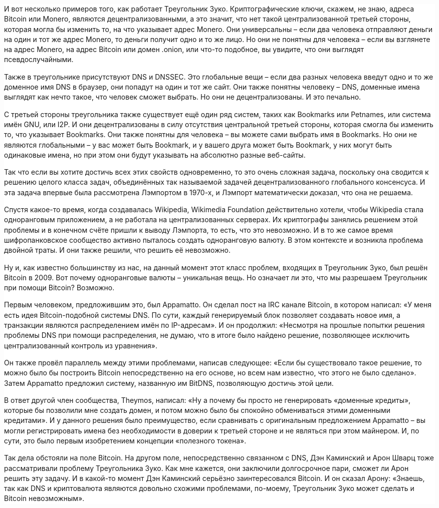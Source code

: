 И вот несколько примеров того, как работает Треугольник Зуко. Криптографические ключи, скажем, не знаю, адреса Bitcoin или Monero, являются децентрализованными, а это значит, что нет такой централизованной третьей стороны, которая могла бы изменить то, на что указывает адрес Monero. Они универсальны – если два человека отправляют деньги на один и тот же адрес Monero, то деньги получит одно и то же лицо. Но они не понятны для человека – если вы взглянете на адрес Monero, на адрес Bitcoin или домен .onion, или что-то подобное, вы увидите, что они выглядят псевдослучайными.

Также в треугольнике присутствуют DNS и DNSSEC. Это глобальные вещи – если два разных человека введут одно и то же доменное имя DNS в браузер, они попадут на один и тот же сайт. Они также понятны человеку – DNS, доменные имена выглядят как нечто такое, что человек сможет выбрать. Но они не децентрализованы. И это печально.

С третьей стороны треугольника также существует ещё один ряд систем, таких как Bookmarks или Petnames, или система имён GNU, или I2P. И они децентрализованы в силу отсутствия центральной третьей стороны, которая смогла бы изменить то, что указывает Bookmarks. Они также понятны для человека – вы можете сами выбрать имя в Bookmarks. Но они не являются глобальными – у вас может быть Bookmark, и у вашего друга может быть Bookmark, у них могут быть одинаковые имена, но при этом они будут указывать на абсолютно разные веб-сайты.

Так что если вы хотите достичь всех этих свойств одновременно, то это очень сложная задача, поскольку она сводится к решению целого класса задач, объединённых так называемой задачей децентрализованного глобального консенсуса. И эта задача впервые была рассмотрена Лэмпортом в 1970-х, и Лэмпорт математически доказал, что она не решаема.

Спустя какое-то время, когда создавалась Wikipedia, Wikimedia Foundation действительно хотели, чтобы Wikipedia стала одноранговым приложением, а не работала на централизованных серверах. Их криптографы занялись решением этой проблемы и в конечном счёте пришли к выводу Лэмпорта, то есть, что это невозможно. И в то же самое время шифропанковское сообщество активно пыталось создать одноранговую валюту. В этом контексте и возникла проблема двойной траты. И они также решили, что решить её невозможно.

Ну и, как известно большинству из нас, на данный момент этот класс проблем, входящих в Треугольник Зуко, был решён Bitcoin в 2009. Вот почему одноранговые валюты – уникальная вещь. Но означает ли это, что мы разрешаем Треугольник при помощи Bitcoin? Возможно.

Первым человеком, предложившим это, был Appamatto. Он сделал пост на IRC канале Bitcoin, в котором написал: «У меня есть идея Bitcoin-подобной системы DNS. По сути, каждый генерируемый блок позволяет создавать новое имя, а транзакции являются распределением имён по IP-адресам». И он продолжил: «Несмотря на прошлые попытки решения проблемы DNS при помощи распределения, не думаю, что в итоге было найдено решение, позволяющее исключить централизованный контроль из уравнения».

Он также провёл параллель между этими проблемами, написав следующее: «Если бы существовало такое решение, то можно было бы построить Bitcoin непосредственно на его основе, но всем нам известно, что этого не было сделано». Затем Appamatto предложил систему, названную им BitDNS, позволяющую достичь этой цели.

В ответ другой член сообщества, Theymos, написал: «Ну а почему бы просто не генерировать «доменные кредиты», которые бы позволили мне создать домен, и потом можно было бы спокойно обмениваться этими доменными кредитами». И у данного решения было преимущество, если сравнивать с оригинальным предложением Appamatto – вы могли регистрировать имена без необходимости в доверии к третьей стороне и не являться при этом майнером. И, по сути, это было первым изобретением концепции «полезного токена».

Так дела обстояли на поле Bitcoin. На другом поле, непосредственно связанном с DNS, Дэн Каминский и Арон Шварц тоже рассматривали проблему Треугольника Зуко. Как мне кажется, они заключили долгосрочное пари, сможет ли Арон решить эту задачу. И в какой-то момент Дэн Каминский серьёзно заинтересовался Bitcoin. И он сказал Арону: «Знаешь, так как DNS и криптовалюта являются довольно схожими проблемами, по-моему, Треугольник Зуко может сделать и Bitcoin невозможным».
